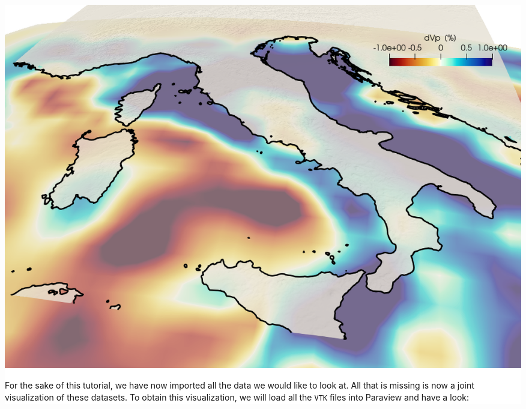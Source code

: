 ![Alps_Tutorial_5](../assets/img/Tut_Alp_Image5.png)

For the sake of this tutorial, we have now imported all the data we would like to look at. All that is missing is now a joint visualization
of these datasets. To obtain this visualization, we will load all the `VTK` files into Paraview and have a look: